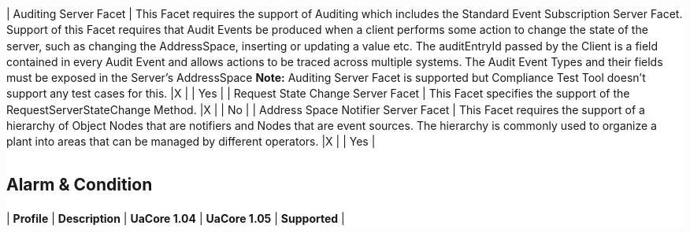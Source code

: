 | Auditing Server Facet                              | This Facet requires the support of Auditing which includes the Standard Event Subscription Server Facet. Support of this Facet requires that Audit Events be produced when a client performs some action to change the state of the server, such as changing the AddressSpace, inserting or updating a value etc. The auditEntryId passed by the Client is a field contained in every Audit Event and allows actions to be traced across multiple systems. The Audit Event Types and their fields must be exposed in the Server’s AddressSpace **Note:** Auditing Server Facet is supported but Compliance Test Tool doesn’t support any test cases for this.                                                                                                                                                                                                                                                                                                                                                                                                                                                                                                                                                                                                                                                          |X                |                 | Yes           |
| Request State Change Server Facet                  | This Facet specifies the support of the RequestServerStateChange Method.                                                                                                                                                                                                                                                                                                                                                                                                                                                                                                                                                                                                                                                                                                                                                                                                                                                                                                                                                                                                                                                                                                                                                                                                                                               |X                |                 | No            |
| Address Space Notifier Server Facet                | This Facet requires the support of a hierarchy of Object Nodes that are notifiers and Nodes that are event sources. The hierarchy is commonly used to organize a plant into areas that can be managed by different operators.                                                                                                                                                                                                                                                                                                                                                                                                                                                                                                                                                                                                                                                                                                                                                                                                                                                                                                                                                                                                                                                                                          |X                |                 | Yes           |

## Alarm & Condition

| **Profile**                                        | **Description**                                                                                                                                                                                                                                                                                                                                                                                                                                                                                                                                                                                                                                                                                                                                                                                                                                                                                                                                                                                                                                                                                                                                                                                                                                                                                                        | **UaCore 1.04** | **UaCore 1.05** | **Supported** |